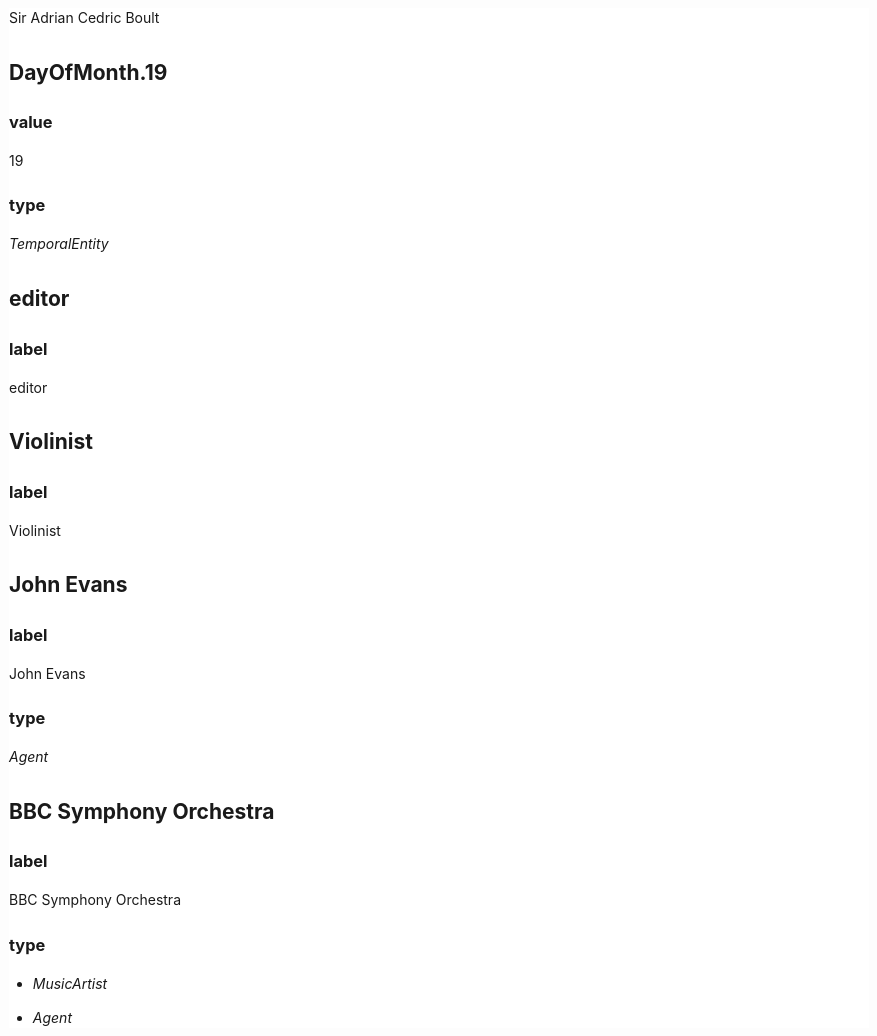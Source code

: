 Sir Adrian Cedric Boult

## DayOfMonth.19

### value


19

### type


*TemporalEntity*

## editor

### label


editor

## Violinist

### label


Violinist

## John Evans

### label


John Evans

### type


*Agent*

## BBC Symphony Orchestra

### label


BBC Symphony Orchestra

### type

 - *MusicArtist*

 - *Agent*
